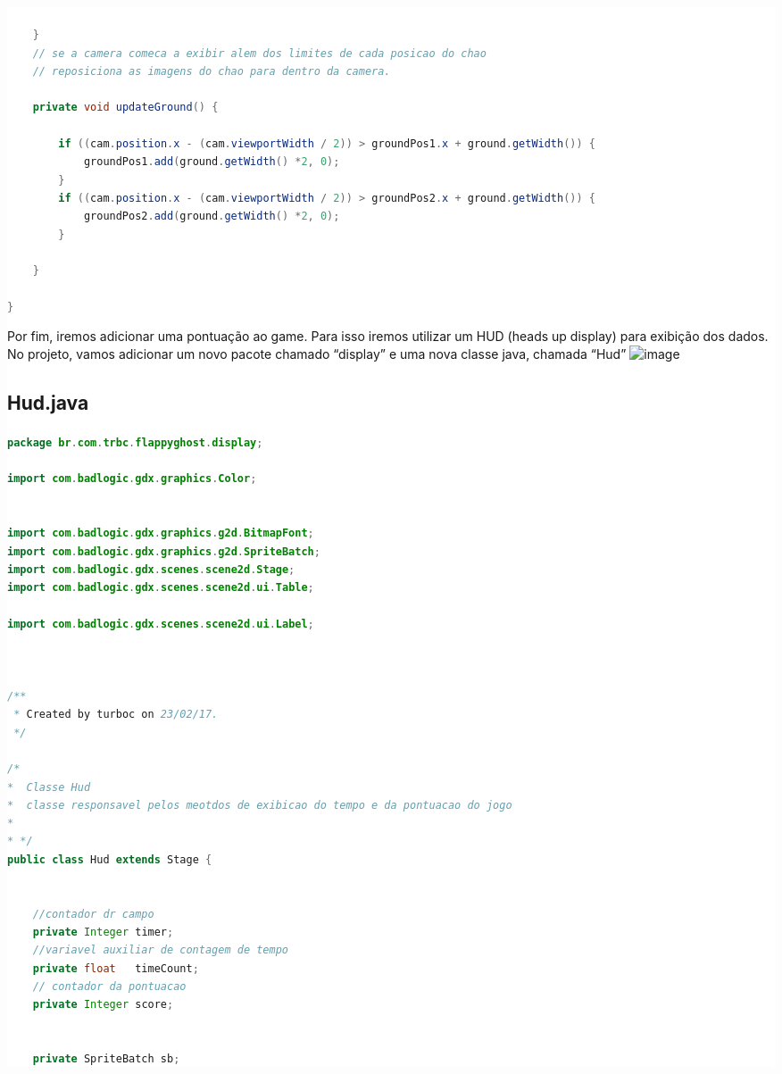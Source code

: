 ```java

    }
    // se a camera comeca a exibir alem dos limites de cada posicao do chao
    // reposiciona as imagens do chao para dentro da camera.

    private void updateGround() {

        if ((cam.position.x - (cam.viewportWidth / 2)) > groundPos1.x + ground.getWidth()) {
            groundPos1.add(ground.getWidth() *2, 0);
        }
        if ((cam.position.x - (cam.viewportWidth / 2)) > groundPos2.x + ground.getWidth()) {
            groundPos2.add(ground.getWidth() *2, 0);
        }

    }

}

```

Por fim, iremos adicionar uma pontuação ao game. Para isso iremos utilizar um HUD (heads up display) para exibição dos dados.
No projeto, vamos adicionar um novo pacote chamado “display” e uma nova classe java, chamada “Hud”
![image](https://cloud.githubusercontent.com/assets/8375336/23879542/9bf158a2-082c-11e7-8ce0-3ba271fca684.png)

## Hud.java

```java
package br.com.trbc.flappyghost.display;

import com.badlogic.gdx.graphics.Color;


import com.badlogic.gdx.graphics.g2d.BitmapFont;
import com.badlogic.gdx.graphics.g2d.SpriteBatch;
import com.badlogic.gdx.scenes.scene2d.Stage;
import com.badlogic.gdx.scenes.scene2d.ui.Table;

import com.badlogic.gdx.scenes.scene2d.ui.Label;



/**
 * Created by turboc on 23/02/17.
 */

/*
*  Classe Hud
*  classe responsavel pelos meotdos de exibicao do tempo e da pontuacao do jogo
*
* */
public class Hud extends Stage {


    //contador dr campo
    private Integer timer;
    //variavel auxiliar de contagem de tempo
    private float   timeCount;
    // contador da pontuacao
    private Integer score;


    private SpriteBatch sb;
```